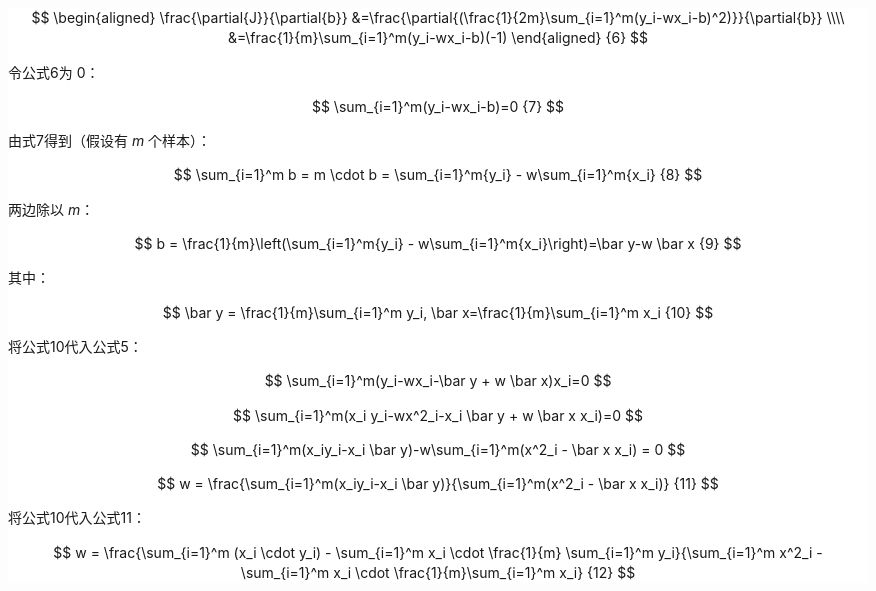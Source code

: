 $$
\begin{aligned}
\frac{\partial{J}}{\partial{b}} &=\frac{\partial{(\frac{1}{2m}\sum_{i=1}^m(y_i-wx_i-b)^2)}}{\partial{b}} \\\\
&=\frac{1}{m}\sum_{i=1}^m(y_i-wx_i-b)(-1) 
\end{aligned}
{6}
$$

令公式6为 $0$：

$$
\sum_{i=1}^m(y_i-wx_i-b)=0 {7}
$$

由式7得到（假设有 $m$ 个样本）：

$$
\sum_{i=1}^m b = m \cdot b = \sum_{i=1}^m{y_i} - w\sum_{i=1}^m{x_i} {8}
$$

两边除以 $m$：

$$
b = \frac{1}{m}\left(\sum_{i=1}^m{y_i} - w\sum_{i=1}^m{x_i}\right)=\bar y-w \bar x {9}
$$

其中：

$$
\bar y = \frac{1}{m}\sum_{i=1}^m y_i, \bar x=\frac{1}{m}\sum_{i=1}^m x_i {10}
$$

将公式10代入公式5：

$$
\sum_{i=1}^m(y_i-wx_i-\bar y + w \bar x)x_i=0
$$

$$
\sum_{i=1}^m(x_i y_i-wx^2_i-x_i \bar y + w \bar x x_i)=0
$$

$$
\sum_{i=1}^m(x_iy_i-x_i \bar y)-w\sum_{i=1}^m(x^2_i - \bar x x_i) = 0
$$

$$
w = \frac{\sum_{i=1}^m(x_iy_i-x_i \bar y)}{\sum_{i=1}^m(x^2_i - \bar x x_i)} {11}
$$

将公式10代入公式11：

$$
w = \frac{\sum_{i=1}^m (x_i \cdot y_i) - \sum_{i=1}^m x_i \cdot \frac{1}{m} \sum_{i=1}^m y_i}{\sum_{i=1}^m x^2_i - \sum_{i=1}^m x_i \cdot \frac{1}{m}\sum_{i=1}^m x_i} {12}
$$
